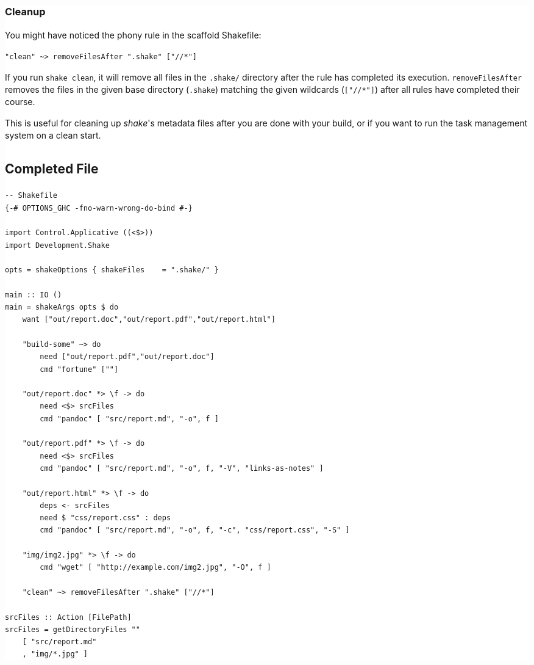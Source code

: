 ### Cleanup

You might have noticed the phony rule in the scaffold Shakefile:

``` {.haskell}
"clean" ~> removeFilesAfter ".shake" ["//*"]
```

If you run `shake clean`, it will remove all files in the `.shake/` directory
after the rule has completed its execution. `removeFilesAfter` removes the files
in the given base directory (`.shake`) matching the given wildcards (`["//*"]`)
after all rules have completed their course.

This is useful for cleaning up *shake*'s metadata files after you are done with
your build, or if you want to run the task management system on a clean start.

Completed File
--------------

``` {.haskell}
-- Shakefile
{-# OPTIONS_GHC -fno-warn-wrong-do-bind #-}

import Control.Applicative ((<$>))
import Development.Shake

opts = shakeOptions { shakeFiles    = ".shake/" }

main :: IO ()
main = shakeArgs opts $ do
    want ["out/report.doc","out/report.pdf","out/report.html"]

    "build-some" ~> do
        need ["out/report.pdf","out/report.doc"]
        cmd "fortune" [""]

    "out/report.doc" *> \f -> do
        need <$> srcFiles
        cmd "pandoc" [ "src/report.md", "-o", f ]

    "out/report.pdf" *> \f -> do
        need <$> srcFiles
        cmd "pandoc" [ "src/report.md", "-o", f, "-V", "links-as-notes" ]

    "out/report.html" *> \f -> do
        deps <- srcFiles
        need $ "css/report.css" : deps
        cmd "pandoc" [ "src/report.md", "-o", f, "-c", "css/report.css", "-S" ]

    "img/img2.jpg" *> \f -> do
        cmd "wget" [ "http://example.com/img2.jpg", "-O", f ]

    "clean" ~> removeFilesAfter ".shake" ["//*"]

srcFiles :: Action [FilePath]
srcFiles = getDirectoryFiles ""
    [ "src/report.md"
    , "img/*.jpg" ]
```

